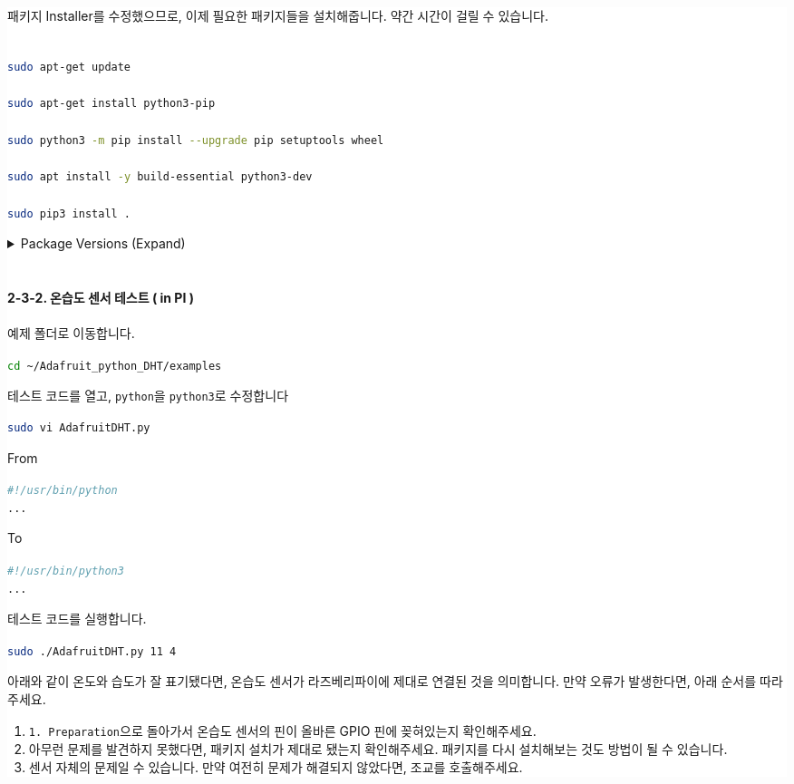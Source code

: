 
패키지 Installer를 수정했으므로, 이제 필요한 패키지들을 설치해줍니다. 약간 시간이 걸릴 수 있습니다.

```bash

sudo apt-get update

sudo apt-get install python3-pip

sudo python3 -m pip install --upgrade pip setuptools wheel

sudo apt install -y build-essential python3-dev

sudo pip3 install .
```

<details><summary>Package Versions (Expand)</summary></details>
<br>

#### 2-3-2. 온습도 센서 테스트 ( in PI )

예제 폴더로 이동합니다.

```bash
cd ~/Adafruit_python_DHT/examples
```

테스트 코드를 열고, `python`을 `python3`로 수정합니다

```bash
sudo vi AdafruitDHT.py
```

From

```python
#!/usr/bin/python
...

```

To

```python
#!/usr/bin/python3
...

```

테스트 코드를 실행합니다.

```bash
sudo ./AdafruitDHT.py 11 4
```

아래와 같이 온도와 습도가 잘 표기됐다면, 온습도 센서가 라즈베리파이에 제대로 연결된 것을 의미합니다. 만약 오류가 발생한다면, 아래 순서를 따라주세요.

1. `1. Preparation`으로 돌아가서 온습도 센서의 핀이 올바른 GPIO 핀에 꽂혀있는지 확인해주세요.
2. 아무런 문제를 발견하지 못했다면, 패키지 설치가 제대로 됐는지 확인해주세요. 패키지를 다시 설치해보는 것도 방법이 될 수 있습니다.
3. 센서 자체의 문제일 수 있습니다. 만약 여전히 문제가 해결되지 않았다면, 조교를 호출해주세요.
